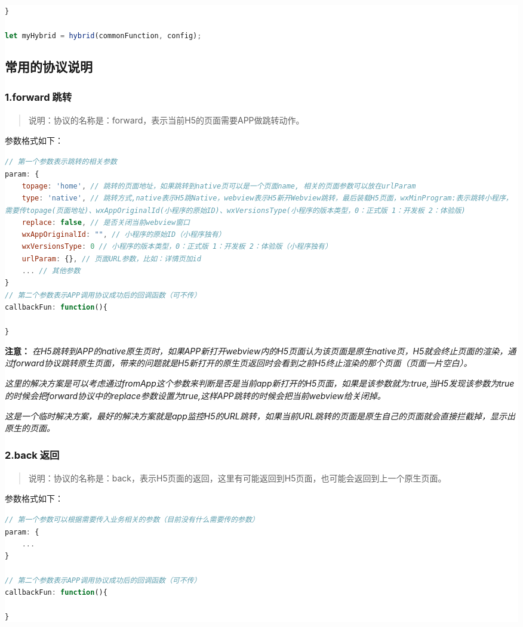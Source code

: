 ```javascript
}

let myHybrid = hybrid(commonFunction, config);
```

## 常用的协议说明
### 1.forward 跳转

> 说明：协议的名称是：forward，表示当前H5的页面需要APP做跳转动作。

参数格式如下：
```js
// 第一个参数表示跳转的相关参数
param: {
    topage: 'home', // 跳转的页面地址，如果跳转到native页可以是一个页面name, 相关的页面参数可以放在urlParam
    type: 'native', // 跳转方式,native表示H5跳Native，webview表示H5新开Webview跳转，最后装载H5页面，wxMinProgram:表示跳转小程序，需要传topage(页面地址)、wxAppOriginalId(小程序的原始ID)、wxVersionsType(小程序的版本类型，0：正式版 1：开发板 2：体验版)
    replace: false, // 是否关闭当前webview窗口
    wxAppOriginalId: "", // 小程序的原始ID（小程序独有）
    wxVersionsType: 0 // 小程序的版本类型，0：正式版 1：开发板 2：体验版（小程序独有）
    urlParam: {}, // 页面URL参数，比如：详情页加id
    ... // 其他参数
}
// 第二个参数表示APP调用协议成功后的回调函数（可不传）
callbackFun: function(){

}
```

**注意：**
*在H5跳转到APP的native原生页时，如果APP新打开webview内的H5页面认为该页面是原生native页，H5就会终止页面的渲染，通过forward协议跳转原生页面，带来的问题就是H5新打开的原生页返回时会看到之前H5终止渲染的那个页面（页面一片空白）。*

*这里的解决方案是可以考虑通过fromApp这个参数来判断是否是当前app新打开的H5页面，如果是该参数就为:true,当H5发现该参数为true的时候会把forward协议中的replace参数设置为true,这样APP跳转的时候会把当前webview给关闭掉。*

*这是一个临时解决方案，最好的解决方案就是app监控H5的URL跳转，如果当前URL跳转的页面是原生自己的页面就会直接拦截掉，显示出原生的页面。*

### 2.back 返回

> 说明：协议的名称是：back，表示H5页面的返回，这里有可能返回到H5页面，也可能会返回到上一个原生页面。

参数格式如下：
```js
// 第一个参数可以根据需要传入业务相关的参数（目前没有什么需要传的参数）
param: {
    ...
}

// 第二个参数表示APP调用协议成功后的回调函数（可不传）
callbackFun: function(){

}
```
